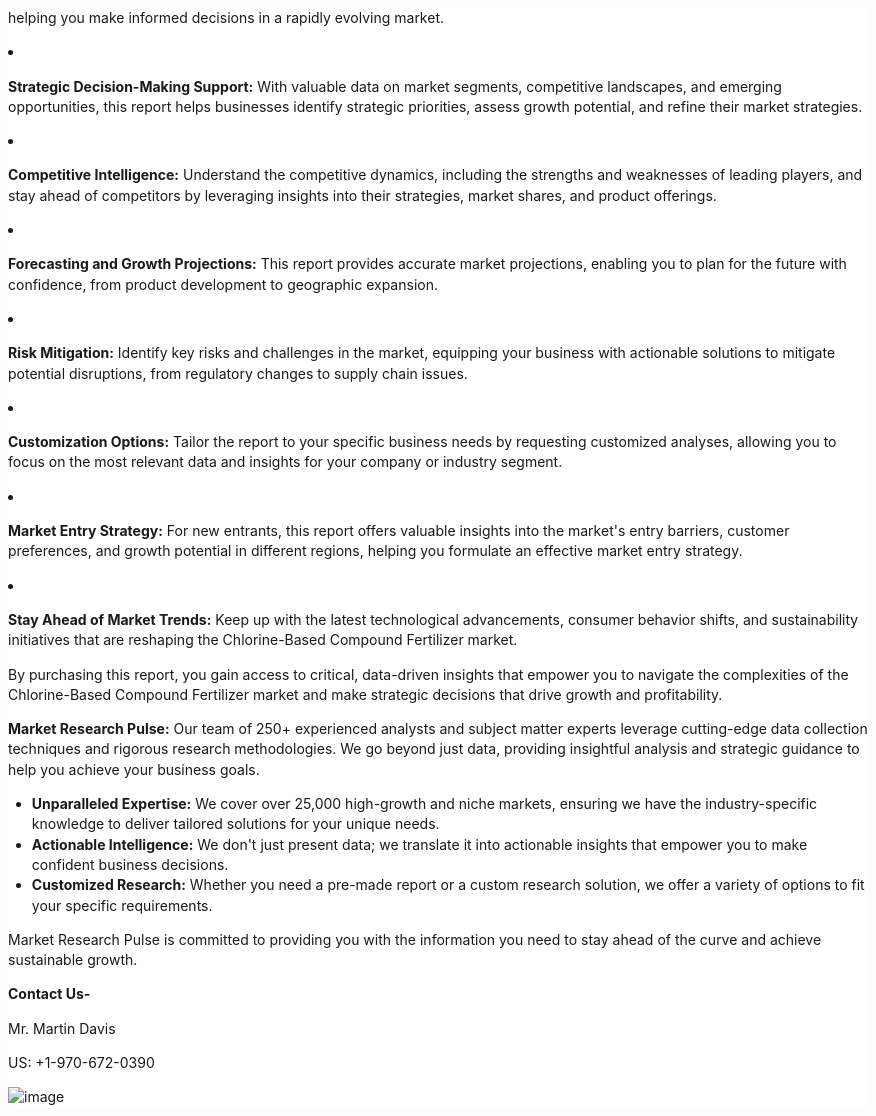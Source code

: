 helping you make informed decisions in a rapidly evolving market.</p></li><li><p><strong>Strategic Decision-Making Support:</strong> With valuable data on market segments, competitive landscapes, and emerging opportunities, this report helps businesses identify strategic priorities, assess growth potential, and refine their market strategies.</p></li><li><p><strong>Competitive Intelligence:</strong> Understand the competitive dynamics, including the strengths and weaknesses of leading players, and stay ahead of competitors by leveraging insights into their strategies, market shares, and product offerings.</p></li><li><p><strong>Forecasting and Growth Projections:</strong> This report provides accurate market projections, enabling you to plan for the future with confidence, from product development to geographic expansion.</p></li><li><p><strong>Risk Mitigation:</strong> Identify key risks and challenges in the market, equipping your business with actionable solutions to mitigate potential disruptions, from regulatory changes to supply chain issues.</p></li><li><p><strong>Customization Options:</strong> Tailor the report to your specific business needs by requesting customized analyses, allowing you to focus on the most relevant data and insights for your company or industry segment.</p></li><li><p><strong>Market Entry Strategy:</strong> For new entrants, this report offers valuable insights into the market's entry barriers, customer preferences, and growth potential in different regions, helping you formulate an effective market entry strategy.</p></li><li><p><strong>Stay Ahead of Market Trends:</strong> Keep up with the latest technological advancements, consumer behavior shifts, and sustainability initiatives that are reshaping the Chlorine-Based Compound Fertilizer market.</p></li></ol><p>By purchasing this report, you gain access to critical, data-driven insights that empower you to navigate the complexities of the Chlorine-Based Compound Fertilizer market and make strategic decisions that drive growth and profitability.</p><p><strong>Market Research Pulse:</strong>&nbsp;Our team of 250+ experienced analysts and subject matter experts leverage cutting-edge data collection techniques and rigorous research methodologies. We go beyond just data, providing insightful analysis and strategic guidance to help you achieve your business goals.</p><ul><li><strong>Unparalleled Expertise:</strong>&nbsp;We cover over 25,000 high-growth and niche markets, ensuring we have the industry-specific knowledge to deliver tailored solutions for your unique needs.</li><li><strong>Actionable Intelligence:</strong>&nbsp;We don't just present data; we translate it into actionable insights that empower you to make confident business decisions.</li><li><strong>Customized Research:</strong>&nbsp;Whether you need a pre-made report or a custom research solution, we offer a variety of options to fit your specific requirements.</li></ul><p>Market Research Pulse is committed to providing you with the information you need to stay ahead of the curve and achieve sustainable growth.</p><p><strong>Contact Us-</strong></p><p>Mr. Martin Davis</p><p>US: +1-970-672-0390</p>
![image](https://github.com/user-attachments/assets/39ab6c5c-fb17-450e-aa64-8ca7b9daebd3)
